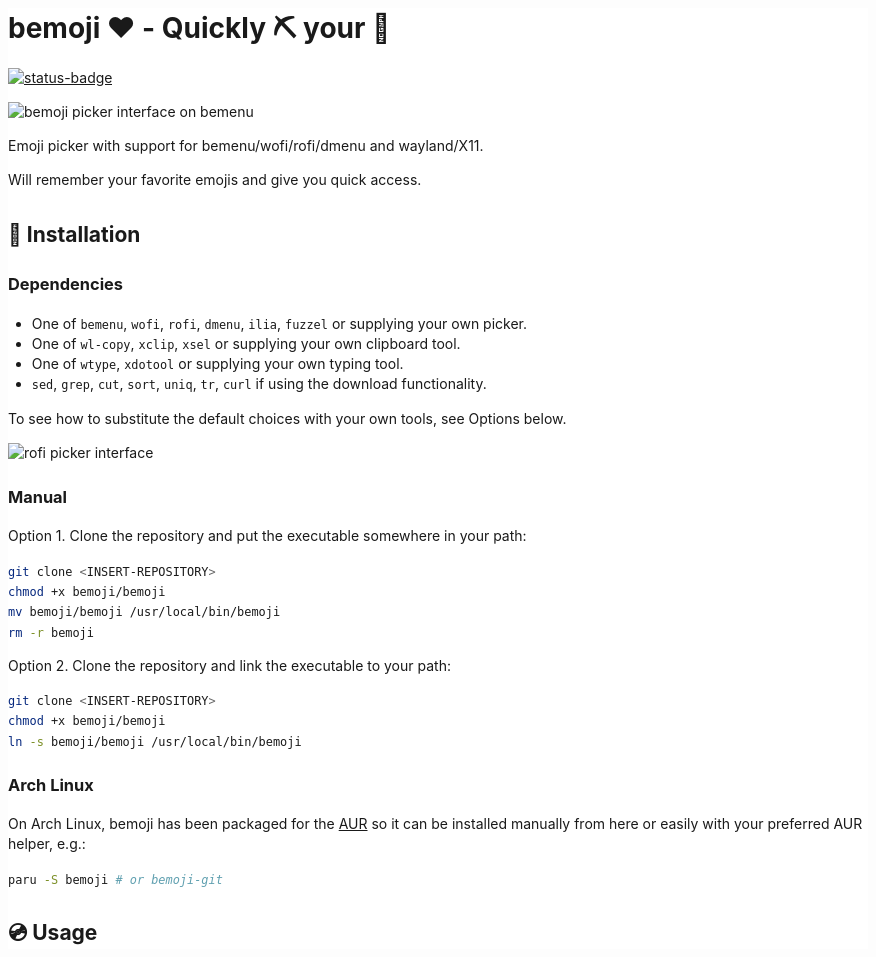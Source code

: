 # bemoji ❤️ - Quickly ⛏️ your 🌟

[![status-badge](https://ci.martyoeh.me/api/badges/Marty/bemoji/status.svg)](https://ci.martyoeh.me/Marty/bemoji)

![bemoji picker interface on bemenu](assets/bemenu.png)

Emoji picker with support for bemenu/wofi/rofi/dmenu and wayland/X11.

Will remember your favorite emojis and give you quick access.

## 📁 Installation

### Dependencies

* One of `bemenu`, `wofi`, `rofi`, `dmenu`, `ilia`, `fuzzel` or supplying your own picker.
* One of `wl-copy`, `xclip`, `xsel` or supplying your own clipboard tool.
* One of `wtype`, `xdotool` or supplying your own typing tool.
* `sed`, `grep`, `cut`, `sort`, `uniq`, `tr`, `curl` if using the download functionality.

To see how to substitute the default choices with your own tools,
see Options below.

![rofi picker interface](assets/rofi.png)

### Manual

Option 1. Clone the repository and put the executable somewhere in your path:

```sh
git clone <INSERT-REPOSITORY>
chmod +x bemoji/bemoji
mv bemoji/bemoji /usr/local/bin/bemoji
rm -r bemoji
```

Option 2. Clone the repository and link the executable to your path:

```sh
git clone <INSERT-REPOSITORY>
chmod +x bemoji/bemoji
ln -s bemoji/bemoji /usr/local/bin/bemoji
```

### Arch Linux

On Arch Linux, bemoji has been packaged for the [AUR](https://aur.archlinux.org/packages?K=bemoji) so it can be installed manually from here or easily with your preferred AUR helper, e.g.:

```sh
paru -S bemoji # or bemoji-git
```

## 💿 Usage
